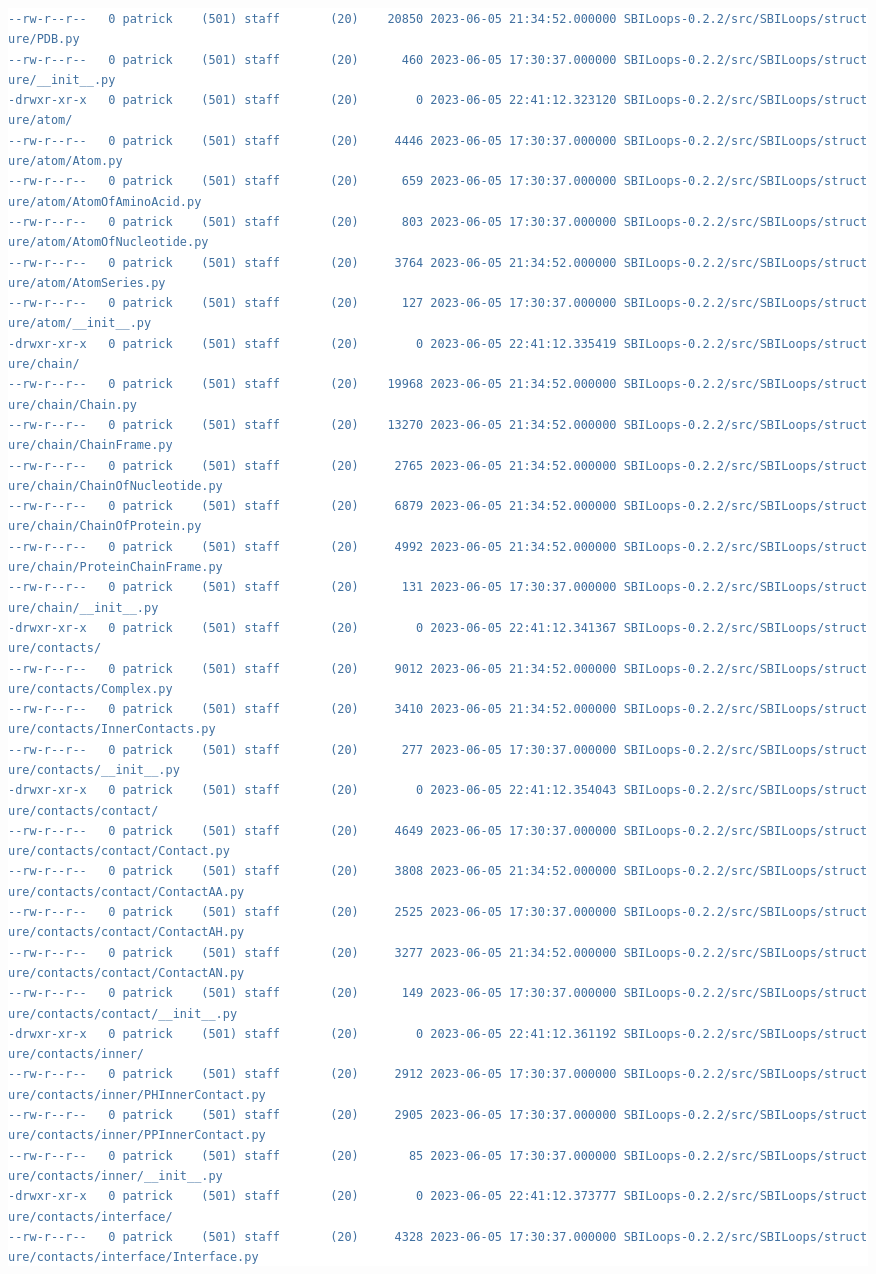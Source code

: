 ```diff
--rw-r--r--   0 patrick    (501) staff       (20)    20850 2023-06-05 21:34:52.000000 SBILoops-0.2.2/src/SBILoops/structure/PDB.py
--rw-r--r--   0 patrick    (501) staff       (20)      460 2023-06-05 17:30:37.000000 SBILoops-0.2.2/src/SBILoops/structure/__init__.py
-drwxr-xr-x   0 patrick    (501) staff       (20)        0 2023-06-05 22:41:12.323120 SBILoops-0.2.2/src/SBILoops/structure/atom/
--rw-r--r--   0 patrick    (501) staff       (20)     4446 2023-06-05 17:30:37.000000 SBILoops-0.2.2/src/SBILoops/structure/atom/Atom.py
--rw-r--r--   0 patrick    (501) staff       (20)      659 2023-06-05 17:30:37.000000 SBILoops-0.2.2/src/SBILoops/structure/atom/AtomOfAminoAcid.py
--rw-r--r--   0 patrick    (501) staff       (20)      803 2023-06-05 17:30:37.000000 SBILoops-0.2.2/src/SBILoops/structure/atom/AtomOfNucleotide.py
--rw-r--r--   0 patrick    (501) staff       (20)     3764 2023-06-05 21:34:52.000000 SBILoops-0.2.2/src/SBILoops/structure/atom/AtomSeries.py
--rw-r--r--   0 patrick    (501) staff       (20)      127 2023-06-05 17:30:37.000000 SBILoops-0.2.2/src/SBILoops/structure/atom/__init__.py
-drwxr-xr-x   0 patrick    (501) staff       (20)        0 2023-06-05 22:41:12.335419 SBILoops-0.2.2/src/SBILoops/structure/chain/
--rw-r--r--   0 patrick    (501) staff       (20)    19968 2023-06-05 21:34:52.000000 SBILoops-0.2.2/src/SBILoops/structure/chain/Chain.py
--rw-r--r--   0 patrick    (501) staff       (20)    13270 2023-06-05 21:34:52.000000 SBILoops-0.2.2/src/SBILoops/structure/chain/ChainFrame.py
--rw-r--r--   0 patrick    (501) staff       (20)     2765 2023-06-05 21:34:52.000000 SBILoops-0.2.2/src/SBILoops/structure/chain/ChainOfNucleotide.py
--rw-r--r--   0 patrick    (501) staff       (20)     6879 2023-06-05 21:34:52.000000 SBILoops-0.2.2/src/SBILoops/structure/chain/ChainOfProtein.py
--rw-r--r--   0 patrick    (501) staff       (20)     4992 2023-06-05 21:34:52.000000 SBILoops-0.2.2/src/SBILoops/structure/chain/ProteinChainFrame.py
--rw-r--r--   0 patrick    (501) staff       (20)      131 2023-06-05 17:30:37.000000 SBILoops-0.2.2/src/SBILoops/structure/chain/__init__.py
-drwxr-xr-x   0 patrick    (501) staff       (20)        0 2023-06-05 22:41:12.341367 SBILoops-0.2.2/src/SBILoops/structure/contacts/
--rw-r--r--   0 patrick    (501) staff       (20)     9012 2023-06-05 21:34:52.000000 SBILoops-0.2.2/src/SBILoops/structure/contacts/Complex.py
--rw-r--r--   0 patrick    (501) staff       (20)     3410 2023-06-05 21:34:52.000000 SBILoops-0.2.2/src/SBILoops/structure/contacts/InnerContacts.py
--rw-r--r--   0 patrick    (501) staff       (20)      277 2023-06-05 17:30:37.000000 SBILoops-0.2.2/src/SBILoops/structure/contacts/__init__.py
-drwxr-xr-x   0 patrick    (501) staff       (20)        0 2023-06-05 22:41:12.354043 SBILoops-0.2.2/src/SBILoops/structure/contacts/contact/
--rw-r--r--   0 patrick    (501) staff       (20)     4649 2023-06-05 17:30:37.000000 SBILoops-0.2.2/src/SBILoops/structure/contacts/contact/Contact.py
--rw-r--r--   0 patrick    (501) staff       (20)     3808 2023-06-05 21:34:52.000000 SBILoops-0.2.2/src/SBILoops/structure/contacts/contact/ContactAA.py
--rw-r--r--   0 patrick    (501) staff       (20)     2525 2023-06-05 17:30:37.000000 SBILoops-0.2.2/src/SBILoops/structure/contacts/contact/ContactAH.py
--rw-r--r--   0 patrick    (501) staff       (20)     3277 2023-06-05 21:34:52.000000 SBILoops-0.2.2/src/SBILoops/structure/contacts/contact/ContactAN.py
--rw-r--r--   0 patrick    (501) staff       (20)      149 2023-06-05 17:30:37.000000 SBILoops-0.2.2/src/SBILoops/structure/contacts/contact/__init__.py
-drwxr-xr-x   0 patrick    (501) staff       (20)        0 2023-06-05 22:41:12.361192 SBILoops-0.2.2/src/SBILoops/structure/contacts/inner/
--rw-r--r--   0 patrick    (501) staff       (20)     2912 2023-06-05 17:30:37.000000 SBILoops-0.2.2/src/SBILoops/structure/contacts/inner/PHInnerContact.py
--rw-r--r--   0 patrick    (501) staff       (20)     2905 2023-06-05 17:30:37.000000 SBILoops-0.2.2/src/SBILoops/structure/contacts/inner/PPInnerContact.py
--rw-r--r--   0 patrick    (501) staff       (20)       85 2023-06-05 17:30:37.000000 SBILoops-0.2.2/src/SBILoops/structure/contacts/inner/__init__.py
-drwxr-xr-x   0 patrick    (501) staff       (20)        0 2023-06-05 22:41:12.373777 SBILoops-0.2.2/src/SBILoops/structure/contacts/interface/
--rw-r--r--   0 patrick    (501) staff       (20)     4328 2023-06-05 17:30:37.000000 SBILoops-0.2.2/src/SBILoops/structure/contacts/interface/Interface.py
```